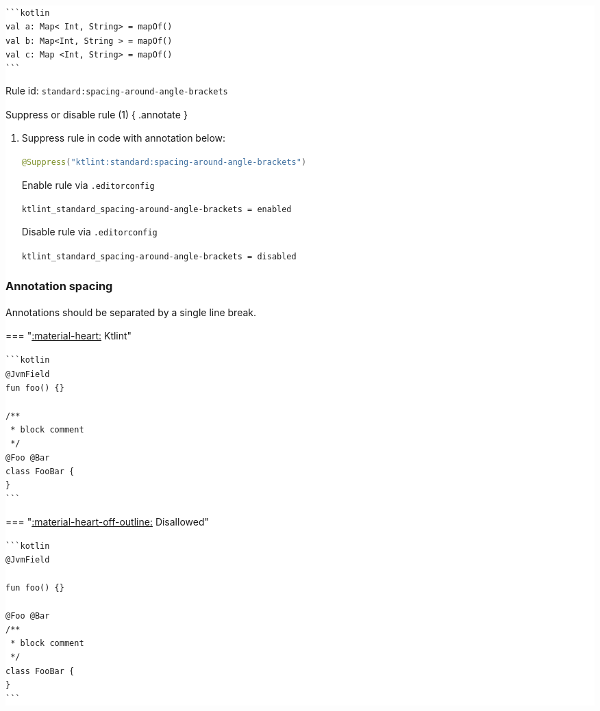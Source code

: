     ```kotlin
    val a: Map< Int, String> = mapOf()
    val b: Map<Int, String > = mapOf()
    val c: Map <Int, String> = mapOf()
    ```

Rule id: `standard:spacing-around-angle-brackets`

Suppress or disable rule (1)
{ .annotate }

1. Suppress rule in code with annotation below:
    ```kotlin
    @Suppress("ktlint:standard:spacing-around-angle-brackets")
    ```
   Enable rule via `.editorconfig`
    ```editorconfig
    ktlint_standard_spacing-around-angle-brackets = enabled
    ```
   Disable rule via `.editorconfig`
    ```editorconfig
    ktlint_standard_spacing-around-angle-brackets = disabled
    ```

### Annotation spacing

Annotations should be separated by a single line break.

=== "[:material-heart:](#) Ktlint"

    ```kotlin
    @JvmField
    fun foo() {}

    /**
     * block comment
     */
    @Foo @Bar
    class FooBar {
    }
    ```
=== "[:material-heart-off-outline:](#) Disallowed"

    ```kotlin
    @JvmField

    fun foo() {}

    @Foo @Bar
    /**
     * block comment
     */
    class FooBar {
    }
    ```
